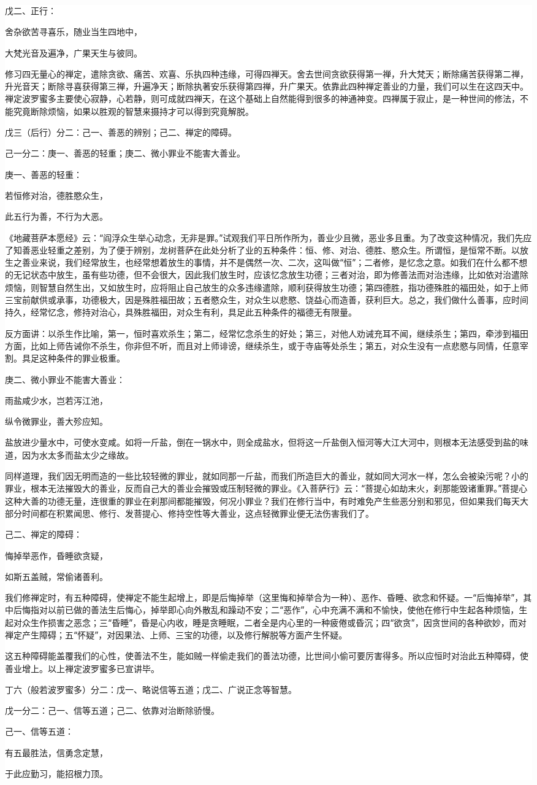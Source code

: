 戊二、正行：

舍杂欲苦寻喜乐，随业当生四地中，

大梵光音及遍净，广果天生与彼同。

修习四无量心的禅定，遣除贪欲、痛苦、欢喜、乐执四种违缘，可得四禅天。舍去世间贪欲获得第一禅，升大梵天；断除痛苦获得第二禅，升光音天；断除寻喜获得第三禅，升遍净天；断除执著安乐获得第四禅，升广果天。依靠此四种禅定善业的力量，我们可以生在这四天中。禅定波罗蜜多主要使心寂静，心若静，则可成就四禅天，在这个基础上自然能得到很多的神通神变。四禅属于寂止，是一种世间的修法，不能究竟断除烦恼，如果以胜观的智慧来摄持才可以得到究竟解脱。

戊三（后行）分二：己一、善恶的辨别；己二、禅定的障碍。

己一分二：庚一、善恶的轻重；庚二、微小罪业不能害大善业。

庚一、善恶的轻重：

若恒修对治，德胜愍众生，

此五行为善，不行为大恶。

《地藏菩萨本愿经》云：“阎浮众生举心动念，无非是罪。”试观我们平日所作所为，善业少且微，恶业多且重。为了改变这种情况，我们先应了知善恶业轻重之差别，为了便于辨别，龙树菩萨在此处分析了业的五种条件：恒、修、对治、德胜、愍众生。所谓恒，是恒常不断。以放生之善业来说，我们经常放生，也经常想着放生的事情，并不是偶然一次、二次，这叫做“恒”；二者修，是忆念之意。如我们在什么都不想的无记状态中放生，虽有些功德，但不会很大，因此我们放生时，应该忆念放生功德；三者对治，即为修善法而对治违缘，比如依对治遣除烦恼，则智慧自然生出，又如放生时，应将阻止自己放生的众多违缘遣除，顺利获得放生功德；第四德胜，指功德殊胜的福田处，如于上师三宝前献供或承事，功德极大，因是殊胜福田故；五者愍众生，对众生以悲愍、饶益心而造善，获利巨大。总之，我们做什么善事，应时间持久，经常忆念，修持对治心，具殊胜福田，对众生有利，具足此五种条件的福德无有限量。

反方面讲：以杀生作比喻，第一，恒时喜欢杀生；第二，经常忆念杀生的好处；第三，对他人劝诫充耳不闻，继续杀生；第四，牵涉到福田方面，比如上师告诫你不杀生，你非但不听，而且对上师诽谤，继续杀生，或于寺庙等处杀生；第五，对众生没有一点悲愍与同情，任意宰割。具足这种条件的罪业极重。

庚二、微小罪业不能害大善业：

雨盐咸少水，岂若泻江池，

纵令微罪业，善大殄应知。

盐放进少量水中，可使水变咸。如将一斤盐，倒在一锅水中，则全成盐水，但将这一斤盐倒入恒河等大江大河中，则根本无法感受到盐的味道，因为水太多而盐太少之缘故。

同样道理，我们因无明而造的一些比较轻微的罪业，就如同那一斤盐，而我们所造巨大的善业，就如同大河水一样，怎么会被染污呢？小的罪业，根本无法摧毁大的善业，反而自己大的善业会摧毁或压制轻微的罪业。《入菩萨行》云：“菩提心如劫末火，刹那能毁诸重罪。”菩提心这种大善的功德无量，连很重的罪业在刹那间都能摧毁，何况小罪业？我们在修行当中，有时难免产生些恶分别和邪见，但如果我们每天大部分时间都在积累闻思、修行、发菩提心、修持空性等大善业，这点轻微罪业便无法伤害我们了。

己二、禅定的障碍：

悔掉举恶作，昏睡欲贪疑，

如斯五盖贼，常偷诸善利。

我们修禅定时，有五种障碍，使禅定不能生起增上，即是后悔掉举（这里悔和掉举合为一种）、恶作、昏睡、欲念和怀疑。一“后悔掉举”，其中后悔指对以前已做的善法生后悔心，掉举即心向外散乱和躁动不安；二“恶作”，心中充满不满和不愉快，使他在修行中生起各种烦恼，生起对众生作损害之恶念；三“昏睡”，昏是心内收，睡是贪睡眠，二者全是内心里的一种疲倦或昏沉；四“欲贪”，因贪世间的各种欲妙，而对禅定产生障碍；五“怀疑”，对因果法、上师、三宝的功德，以及修行解脱等方面产生怀疑。

这五种障碍能盖覆我们的心性，使善法不生，能如贼一样偷走我们的善法功德，比世间小偷可要厉害得多。所以应恒时对治此五种障碍，使善业增上。以上禅定波罗蜜多已宣讲毕。

丁六（般若波罗蜜多）分二：戊一、略说信等五道；戊二、广说正念等智慧。

戊一分二：己一、信等五道；己二、依靠对治断除骄慢。

己一、信等五道：

有五最胜法，信勇念定慧，

于此应勤习，能招根力顶。
